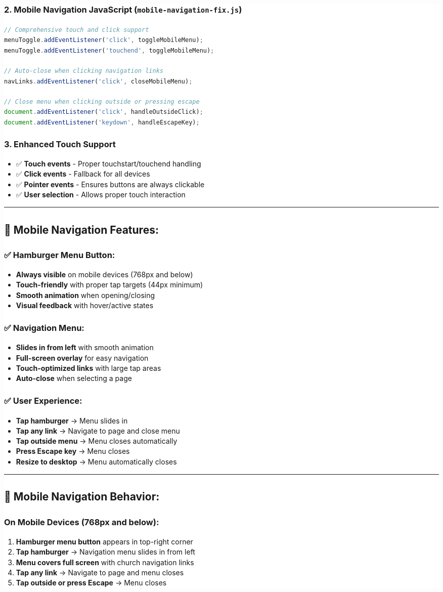 ### **2. Mobile Navigation JavaScript (`mobile-navigation-fix.js`)**
```javascript
// Comprehensive touch and click support
menuToggle.addEventListener('click', toggleMobileMenu);
menuToggle.addEventListener('touchend', toggleMobileMenu);

// Auto-close when clicking navigation links
navLinks.addEventListener('click', closeMobileMenu);

// Close menu when clicking outside or pressing escape
document.addEventListener('click', handleOutsideClick);
document.addEventListener('keydown', handleEscapeKey);
```

### **3. Enhanced Touch Support**
- ✅ **Touch events** - Proper touchstart/touchend handling
- ✅ **Click events** - Fallback for all devices
- ✅ **Pointer events** - Ensures buttons are always clickable
- ✅ **User selection** - Allows proper touch interaction

---

## 📱 **Mobile Navigation Features:**

### **✅ Hamburger Menu Button:**
- **Always visible** on mobile devices (768px and below)
- **Touch-friendly** with proper tap targets (44px minimum)
- **Smooth animation** when opening/closing
- **Visual feedback** with hover/active states

### **✅ Navigation Menu:**
- **Slides in from left** with smooth animation
- **Full-screen overlay** for easy navigation
- **Touch-optimized links** with large tap areas
- **Auto-close** when selecting a page

### **✅ User Experience:**
- **Tap hamburger** → Menu slides in
- **Tap any link** → Navigate to page and close menu
- **Tap outside menu** → Menu closes automatically
- **Press Escape key** → Menu closes
- **Resize to desktop** → Menu automatically closes

---

## 🎯 **Mobile Navigation Behavior:**

### **On Mobile Devices (768px and below):**
1. **Hamburger menu button** appears in top-right corner
2. **Tap hamburger** → Navigation menu slides in from left
3. **Menu covers full screen** with church navigation links
4. **Tap any link** → Navigate to page and menu closes
5. **Tap outside or press Escape** → Menu closes
